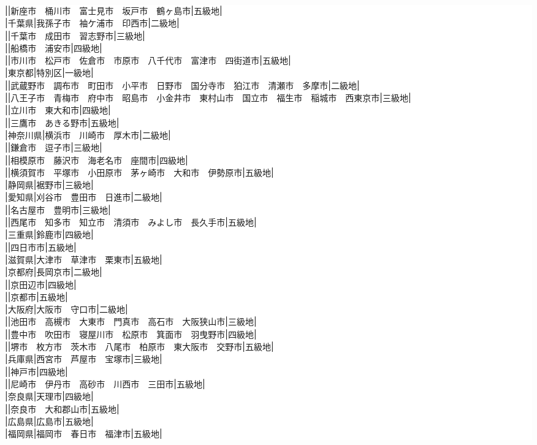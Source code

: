 ||新座市　桶川市　富士見市　坂戸市　鶴ヶ島市|五級地|  
|千葉県|我孫子市　袖ケ浦市　印西市|二級地|  
||千葉市　成田市　習志野市|三級地|  
||船橋市　浦安市|四級地|  
||市川市　松戸市　佐倉市　市原市　八千代市　富津市　四街道市|五級地|  
|東京都|特別区|一級地|  
||武蔵野市　調布市　町田市　小平市　日野市　国分寺市　狛江市　清瀬市　多摩市|二級地|  
||八王子市　青梅市　府中市　昭島市　小金井市　東村山市　国立市　福生市　稲城市　西東京市|三級地|  
||立川市　東大和市|四級地|  
||三鷹市　あきる野市|五級地|  
|神奈川県|横浜市　川崎市　厚木市|二級地|  
||鎌倉市　逗子市|三級地|  
||相模原市　藤沢市　海老名市　座間市|四級地|  
||横須賀市　平塚市　小田原市　茅ヶ崎市　大和市　伊勢原市|五級地|  
|静岡県|裾野市|三級地|  
|愛知県|刈谷市　豊田市　日進市|二級地|  
||名古屋市　豊明市|三級地|  
||西尾市　知多市　知立市　清須市　みよし市　長久手市|五級地|  
|三重県|鈴鹿市|四級地|  
||四日市市|五級地|  
|滋賀県|大津市　草津市　栗東市|五級地|  
|京都府|長岡京市|二級地|  
||京田辺市|四級地|  
||京都市|五級地|  
|大阪府|大阪市　守口市|二級地|  
||池田市　高槻市　大東市　門真市　高石市　大阪狭山市|三級地|  
||豊中市　吹田市　寝屋川市　松原市　箕面市　羽曳野市|四級地|  
||堺市　枚方市　茨木市　八尾市　柏原市　東大阪市　交野市|五級地|  
|兵庫県|西宮市　芦屋市　宝塚市|三級地|  
||神戸市|四級地|  
||尼崎市　伊丹市　高砂市　川西市　三田市|五級地|  
|奈良県|天理市|四級地|  
||奈良市　大和郡山市|五級地|  
|広島県|広島市|五級地|  
|福岡県|福岡市　春日市　福津市|五級地|  
  